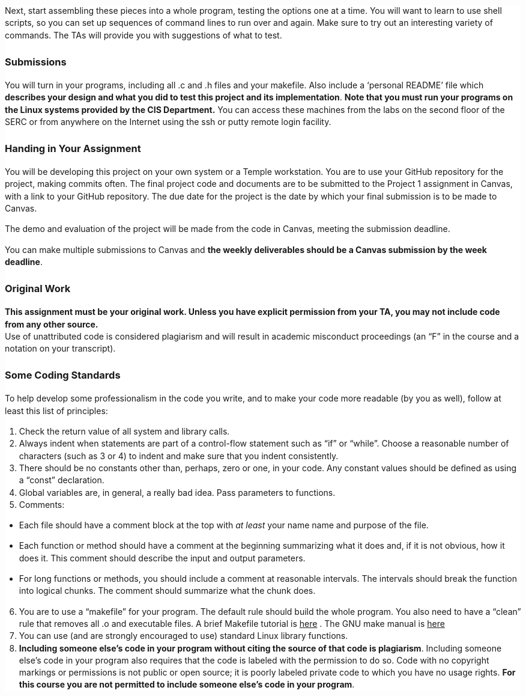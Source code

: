 Next, start assembling these pieces into a whole program, testing the options one at a time. You will want to learn to use shell scripts, so you can set up sequences of command lines to run over and again. Make sure to try out an interesting variety of commands. The TAs will provide you with suggestions of what to test. 
 
### Submissions 
You will turn in your programs, including all .c and .h files and your makefile. Also include a ‘personal README’ file which **describes your design and what you did to test this project and its implementation**. 
**Note that you must run your programs on the Linux systems provided by the CIS Department.** You can access these machines from the labs on the second floor of the SERC or from anywhere on the Internet using the ssh or putty remote login  facility.  

### Handing in Your Assignment 
You will be developing this project on your own system or a Temple workstation. You are to use your GitHub repository for the project, making commits often. The final project code and documents are to be submitted to the Project 1 assignment in Canvas, with a link to your GitHub repository. The due date for the project is the date by which your final submission is to be made to Canvas.  

The demo and evaluation of the project will be made from the code in Canvas, meeting the submission deadline. 

You can make multiple submissions to Canvas and **the weekly deliverables should be a Canvas submission by the week deadline**. 

### Original Work 
**This assignment must be your original work. Unless you  have explicit permission from your TA, you may not include code from any other source.**  
Use of unattributed code is considered plagiarism and will result in academic misconduct  proceedings (an “F” in the course and a notation on your transcript). 
### Some Coding Standards 
To help develop some professionalism in the code you write, and to make your code more readable (by you as well), follow at least this list of principles: 
1. Check the return value of all system and library calls. 
2. Always indent when statements are part of a control-flow statement such as “if” or “while”. Choose a reasonable number of characters (such as 3 or 4) to indent and make sure that you indent consistently. 
3. There should be no constants other than, perhaps, zero or one, in your code. Any constant values should be defined as using a “const” declaration. 
4. Global variables are, in general, a really bad idea. Pass parameters to functions.  
5. Comments:  
* Each file should have a comment block at the top with _at least_ your name name and purpose of the file.  

* Each function or method should have a comment at the beginning summarizing what it does and, if it is not obvious, how it does it. This comment should describe the input and output parameters. 
* For long functions or methods, you should include a comment at reasonable intervals. The intervals should break the function into logical chunks. The comment should summarize what the chunk does. 
6. You are to use a “makefile” for your program. The default rule should build the whole program. You also need to have a “clean” rule that removes all .o and executable files. A brief Makefile tutorial is  [here](https://cs.colby.edu/maxwe) . The GNU make manual is  [here](https://www.gnu.org/software/make/manual/make.html)  
7. You can use (and are strongly encouraged to use) standard Linux library functions. 
8. **Including someone else’s code in your program without citing the source of that code is plagiarism**. Including someone else’s code in your program also requires that the code is labeled with the permission to do so. Code with no copyright markings or permissions is not public or open source; it is poorly labeled private code to which you have no usage rights. **For this course you are not permitted to include someone else’s code in your program**. 